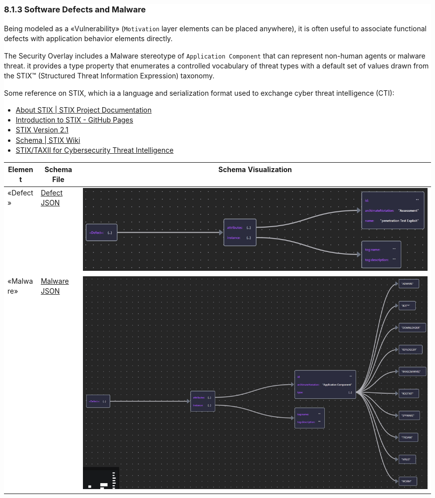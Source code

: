 ### 8.1.3 Software Defects and Malware

Being modeled as a «Vulnerability» (`Motivation` layer elements can be placed anywhere), it is often useful to associate functional defects with application behavior elements directly.

The Security Overlay includes a Malware stereotype of `Application Component` that can represent non-human agents or malware threat. it provides a type property that enumerates a controlled vocabulary of threat types with a default set of values drawn from the STIX™ (Structured Threat Information Expression) taxonomy.

Some reference on STIX, which ia a language and serialization format used to exchange cyber threat intelligence (CTI):

- [About STIX | STIX Project Documentation](https://stixproject.github.io/about/)
- [Introduction to STIX - GitHub Pages](https://oasis-open.github.io/cti-documentation/stix/intro.html)
- [STIX Version 2.1](https://docs.oasis-open.org/cti/stix/v2.1/cs01/stix-v2.1-cs01.html)
- [Schema | STIX Wiki](https://stix.wiki/docs/schema/)
- [STIX/TAXII for Cybersecurity Threat Intelligence](https://techexamprep.com/sec_plus/threats_attacks_vulnerabilities/threat_actors_vectors_intelligence_sources/threat_intel_sources/ais/stix_taxii/index.html)

| Element | Schema File | Schema Visualization |
| --- | --- | --- |
| «Defect» | [Defect JSON](./Table35/Defect.json) | ![DefectSchema](./Table35/DefectSchema.png) |
| «Malware» | [Malware JSON](./Table35/Malware.json) | ![MalwareSchema](./Table35/MalwareSchema.png) |
